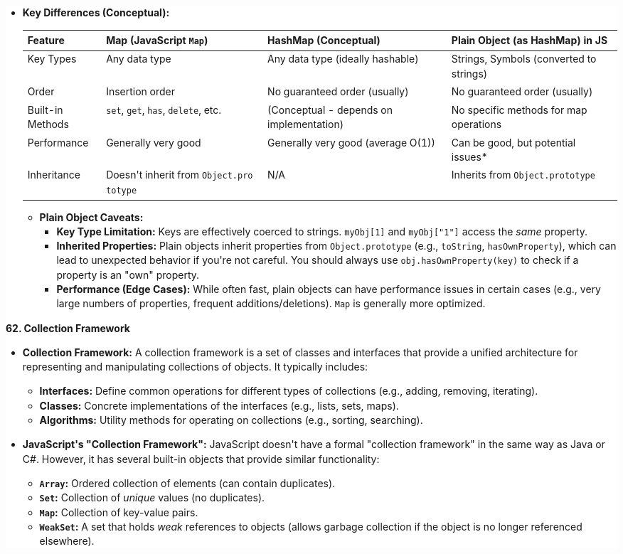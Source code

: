 *   **Key Differences (Conceptual):**

    | Feature          | Map (JavaScript `Map`)          | HashMap (Conceptual)                       | Plain Object (as HashMap) in JS       |
    | ---------------- | -------------------------------- | -------------------------------------------- | ------------------------------------- |
    | Key Types       | Any data type                    | Any data type (ideally hashable)             | Strings, Symbols (converted to strings) |
    | Order           | Insertion order                  | No guaranteed order (usually)                | No guaranteed order (usually)       |
    | Built-in Methods | `set`, `get`, `has`, `delete`, etc. | (Conceptual - depends on implementation)     | No specific methods for map operations  |
    | Performance      | Generally very good              | Generally very good (average O(1))          | Can be good, but potential issues*      |
    | Inheritance       | Doesn't inherit from `Object.prototype` | N/A                                       | Inherits from `Object.prototype`   |

    *   **Plain Object Caveats:**
        *   **Key Type Limitation:** Keys are effectively coerced to strings.  `myObj[1]` and `myObj["1"]` access the *same* property.
        *   **Inherited Properties:** Plain objects inherit properties from `Object.prototype` (e.g., `toString`, `hasOwnProperty`), which can lead to unexpected behavior if you're not careful.  You should always use `obj.hasOwnProperty(key)` to check if a property is an "own" property.
        *   **Performance (Edge Cases):**  While often fast, plain objects can have performance issues in certain cases (e.g., very large numbers of properties, frequent additions/deletions). `Map` is generally more optimized.

**62. Collection Framework**

*   **Collection Framework:**  A collection framework is a set of classes and interfaces that provide a unified architecture for representing and manipulating collections of objects.  It typically includes:
    *   **Interfaces:** Define common operations for different types of collections (e.g., adding, removing, iterating).
    *   **Classes:** Concrete implementations of the interfaces (e.g., lists, sets, maps).
    *   **Algorithms:** Utility methods for operating on collections (e.g., sorting, searching).

*   **JavaScript's "Collection Framework":**  JavaScript doesn't have a formal "collection framework" in the same way as Java or C#.  However, it has several built-in objects that provide similar functionality:

    *   **`Array`:**  Ordered collection of elements (can contain duplicates).
    *   **`Set`:**  Collection of *unique* values (no duplicates).
    *   **`Map`:**  Collection of key-value pairs.
    *   **`WeakSet`:**  A set that holds *weak* references to objects (allows garbage collection if the object is no longer referenced elsewhere).

